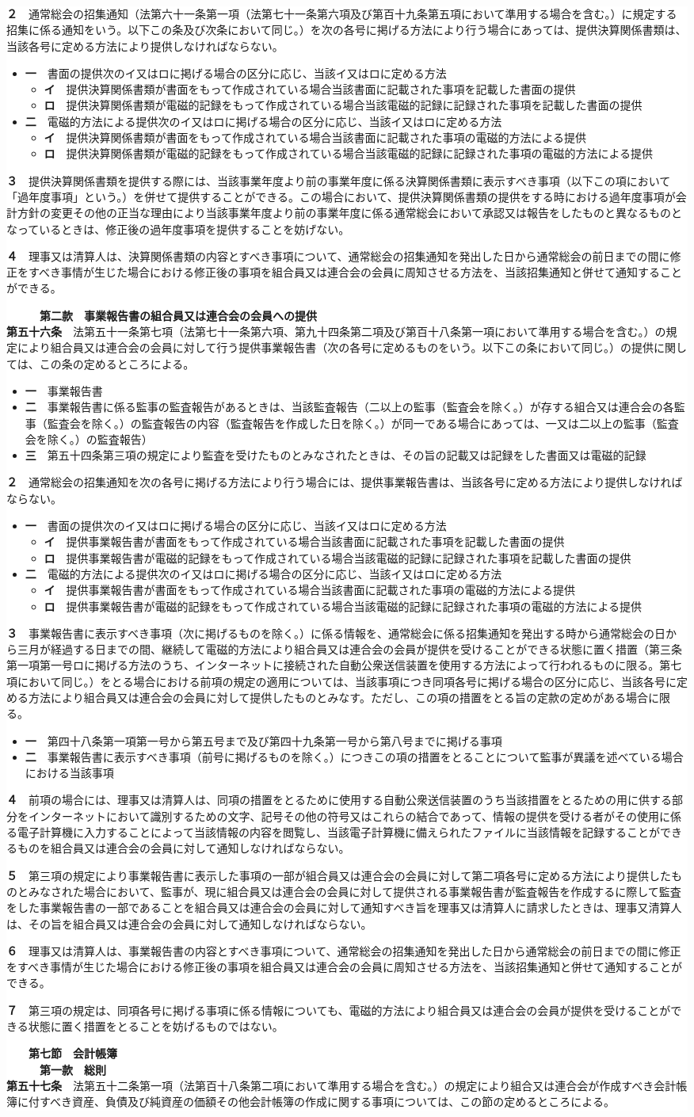 **２**　通常総会の招集通知（法第六十一条第一項（法第七十一条第六項及び第百十九条第五項において準用する場合を含む。）に規定する招集に係る通知をいう。以下この条及び次条において同じ。）を次の各号に掲げる方法により行う場合にあっては、提供決算関係書類は、当該各号に定める方法により提供しなければならない。  
* **一**　書面の提供次のイ又はロに掲げる場合の区分に応じ、当該イ又はロに定める方法  
	* **イ**　提供決算関係書類が書面をもって作成されている場合当該書面に記載された事項を記載した書面の提供  
	* **ロ**　提供決算関係書類が電磁的記録をもって作成されている場合当該電磁的記録に記録された事項を記載した書面の提供  
* **二**　電磁的方法による提供次のイ又はロに掲げる場合の区分に応じ、当該イ又はロに定める方法  
	* **イ**　提供決算関係書類が書面をもって作成されている場合当該書面に記載された事項の電磁的方法による提供  
	* **ロ**　提供決算関係書類が電磁的記録をもって作成されている場合当該電磁的記録に記録された事項の電磁的方法による提供  
  
**３**　提供決算関係書類を提供する際には、当該事業年度より前の事業年度に係る決算関係書類に表示すべき事項（以下この項において「過年度事項」という。）を併せて提供することができる。この場合において、提供決算関係書類の提供をする時における過年度事項が会計方針の変更その他の正当な理由により当該事業年度より前の事業年度に係る通常総会において承認又は報告をしたものと異なるものとなっているときは、修正後の過年度事項を提供することを妨げない。  
  
**４**　理事又は清算人は、決算関係書類の内容とすべき事項について、通常総会の招集通知を発出した日から通常総会の前日までの間に修正をすべき事情が生じた場合における修正後の事項を組合員又は連合会の会員に周知させる方法を、当該招集通知と併せて通知することができる。  
  
&emsp;&emsp;&emsp;**第二款　事業報告書の組合員又は連合会の会員への提供**  
**第五十六条**　法第五十一条第七項（法第七十一条第六項、第九十四条第二項及び第百十八条第一項において準用する場合を含む。）の規定により組合員又は連合会の会員に対して行う提供事業報告書（次の各号に定めるものをいう。以下この条において同じ。）の提供に関しては、この条の定めるところによる。  
* **一**　事業報告書  
* **二**　事業報告書に係る監事の監査報告があるときは、当該監査報告（二以上の監事（監査会を除く。）が存する組合又は連合会の各監事（監査会を除く。）の監査報告の内容（監査報告を作成した日を除く。）が同一である場合にあっては、一又は二以上の監事（監査会を除く。）の監査報告）  
* **三**　第五十四条第三項の規定により監査を受けたものとみなされたときは、その旨の記載又は記録をした書面又は電磁的記録  
  
**２**　通常総会の招集通知を次の各号に掲げる方法により行う場合には、提供事業報告書は、当該各号に定める方法により提供しなければならない。  
* **一**　書面の提供次のイ又はロに掲げる場合の区分に応じ、当該イ又はロに定める方法  
	* **イ**　提供事業報告書が書面をもって作成されている場合当該書面に記載された事項を記載した書面の提供  
	* **ロ**　提供事業報告書が電磁的記録をもって作成されている場合当該電磁的記録に記録された事項を記載した書面の提供  
* **二**　電磁的方法による提供次のイ又はロに掲げる場合の区分に応じ、当該イ又はロに定める方法  
	* **イ**　提供事業報告書が書面をもって作成されている場合当該書面に記載された事項の電磁的方法による提供  
	* **ロ**　提供事業報告書が電磁的記録をもって作成されている場合当該電磁的記録に記録された事項の電磁的方法による提供  
  
**３**　事業報告書に表示すべき事項（次に掲げるものを除く。）に係る情報を、通常総会に係る招集通知を発出する時から通常総会の日から三月が経過する日までの間、継続して電磁的方法により組合員又は連合会の会員が提供を受けることができる状態に置く措置（第三条第一項第一号ロに掲げる方法のうち、インターネットに接続された自動公衆送信装置を使用する方法によって行われるものに限る。第七項において同じ。）をとる場合における前項の規定の適用については、当該事項につき同項各号に掲げる場合の区分に応じ、当該各号に定める方法により組合員又は連合会の会員に対して提供したものとみなす。ただし、この項の措置をとる旨の定款の定めがある場合に限る。  
* **一**　第四十八条第一項第一号から第五号まで及び第四十九条第一号から第八号までに掲げる事項  
* **二**　事業報告書に表示すべき事項（前号に掲げるものを除く。）につきこの項の措置をとることについて監事が異議を述べている場合における当該事項  
  
**４**　前項の場合には、理事又は清算人は、同項の措置をとるために使用する自動公衆送信装置のうち当該措置をとるための用に供する部分をインターネットにおいて識別するための文字、記号その他の符号又はこれらの結合であって、情報の提供を受ける者がその使用に係る電子計算機に入力することによって当該情報の内容を閲覧し、当該電子計算機に備えられたファイルに当該情報を記録することができるものを組合員又は連合会の会員に対して通知しなければならない。  
  
**５**　第三項の規定により事業報告書に表示した事項の一部が組合員又は連合会の会員に対して第二項各号に定める方法により提供したものとみなされた場合において、監事が、現に組合員又は連合会の会員に対して提供される事業報告書が監査報告を作成するに際して監査をした事業報告書の一部であることを組合員又は連合会の会員に対して通知すべき旨を理事又は清算人に請求したときは、理事又清算人は、その旨を組合員又は連合会の会員に対して通知しなければならない。  
  
**６**　理事又は清算人は、事業報告書の内容とすべき事項について、通常総会の招集通知を発出した日から通常総会の前日までの間に修正をすべき事情が生じた場合における修正後の事項を組合員又は連合会の会員に周知させる方法を、当該招集通知と併せて通知することができる。  
  
**７**　第三項の規定は、同項各号に掲げる事項に係る情報についても、電磁的方法により組合員又は連合会の会員が提供を受けることができる状態に置く措置をとることを妨げるものではない。  
  
&emsp;&emsp;**第七節　会計帳簿**  
&emsp;&emsp;&emsp;**第一款　総則**  
**第五十七条**　法第五十二条第一項（法第百十八条第二項において準用する場合を含む。）の規定により組合又は連合会が作成すべき会計帳簿に付すべき資産、負債及び純資産の価額その他会計帳簿の作成に関する事項については、この節の定めるところによる。  
  